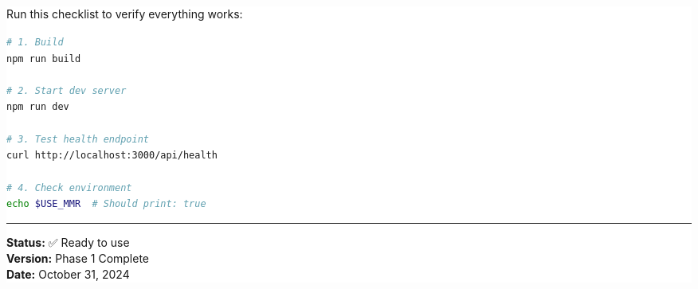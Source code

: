 Run this checklist to verify everything works:

```bash
# 1. Build
npm run build

# 2. Start dev server
npm run dev

# 3. Test health endpoint
curl http://localhost:3000/api/health

# 4. Check environment
echo $USE_MMR  # Should print: true
```

---

**Status:** ✅ Ready to use  
**Version:** Phase 1 Complete  
**Date:** October 31, 2024

